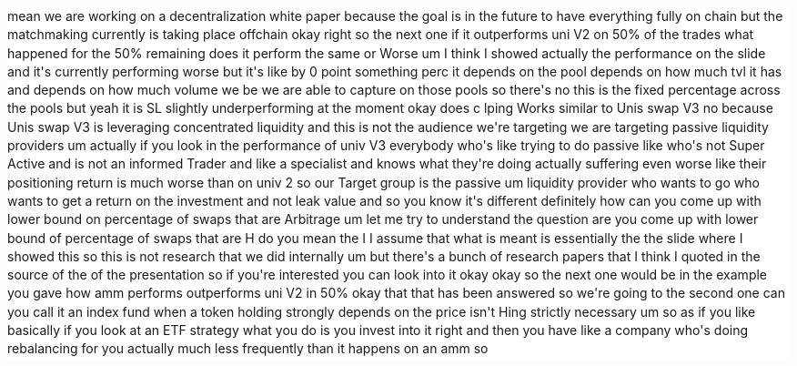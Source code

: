mean we are working on a
decentralization white paper because the
goal is in the future to have everything
fully on chain but the matchmaking
currently is taking place offchain okay
right so the next one if it outperforms
uni V2 on 50% of the trades what
happened for the 50% remaining does it
perform the same or Worse um I think I
showed actually the performance on the
slide and it's currently performing
worse but it's like by 0 point something
perc it depends on the pool depends on
how much tvl it has and depends on how
much volume we be we are able to capture
on those pools so there's no this is the
fixed percentage across the pools but
yeah it is SL slightly underperforming
at the moment okay does c lping Works
similar to Unis swap
V3 no because Unis swap V3 is leveraging
concentrated liquidity and this is not
the audience we're targeting we are
targeting passive liquidity
providers um actually if you look in the
performance of univ V3 everybody who's
like trying to do passive like who's not
Super Active and is not an informed
Trader and like a specialist and knows
what they're doing actually suffering
even worse like their positioning return
is much worse than on univ 2 so our
Target group is the passive um liquidity
provider who wants to go who wants to
get a return on the investment and not
leak value and so you know it's
different definitely how can you come up
with lower bound on percentage of swaps
that are
Arbitrage um let me try to understand
the question are you come up with lower
bound of percentage of swaps that are H
do you mean the I I assume that what is
meant is essentially the the slide where
I showed this so this is not research
that we did
internally um but there's a bunch of
research papers that I think I quoted in
the source of the of the presentation so
if you're interested you can look into
it
okay okay so the next one would be in
the example you gave how amm performs
outperforms uni V2 in 50% okay that that
has been answered so we're going to the
second one can you call it an index fund
when a token holding strongly depends on
the price isn't Hing strictly
necessary um so as if you like basically
if you look at an ETF strategy what you
do is you invest into it right and then
you have like a company who's doing
rebalancing for you actually much less
frequently than it happens on an amm so